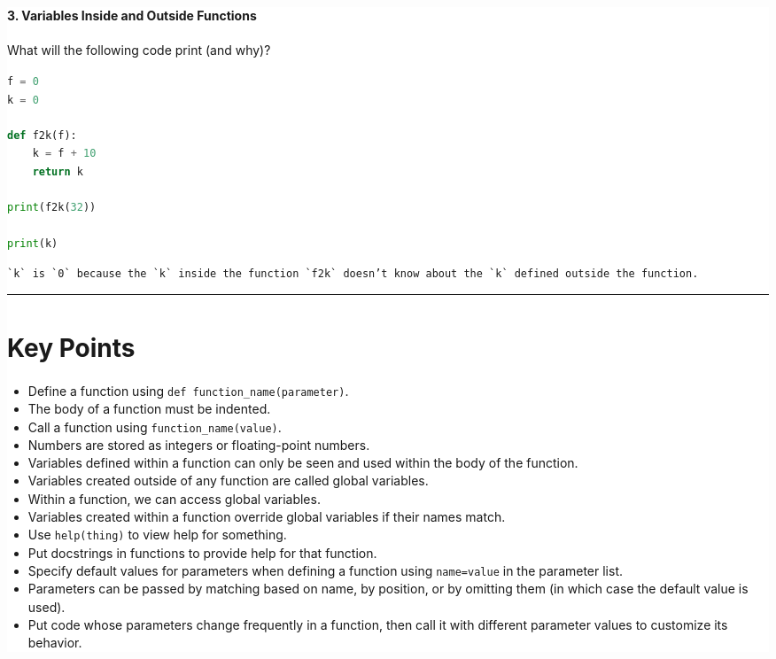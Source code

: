 #### 3. Variables Inside and Outside Functions
What will the following code print (and why)?
```python
f = 0
k = 0

def f2k(f):
    k = f + 10
    return k

print(f2k(32))

print(k)
```
```
`k` is `0` because the `k` inside the function `f2k` doesn’t know about the `k` defined outside the function.
```

***
# Key Points
* Define a function using `def function_name(parameter)`.
* The body of a function must be indented.
* Call a function using `function_name(value)`.
* Numbers are stored as integers or floating-point numbers.
* Variables defined within a function can only be seen and used within the body of the function.
* Variables created outside of any function are called global variables.
* Within a function, we can access global variables.
* Variables created within a function override global variables if their names match.
* Use `help(thing)` to view help for something.
* Put docstrings in functions to provide help for that function.
* Specify default values for parameters when defining a function using `name=value` in the parameter list.
* Parameters can be passed by matching based on name, by position, or by omitting them (in which case the default value is used).
* Put code whose parameters change frequently in a function, then call it with different parameter values to customize its behavior.
